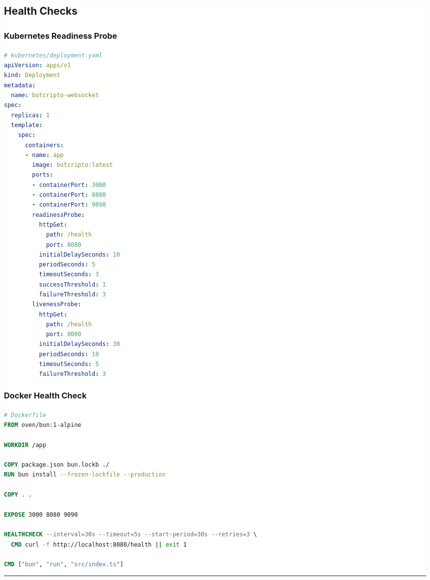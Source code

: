 
## Health Checks

### Kubernetes Readiness Probe

```yaml
# kubernetes/deployment.yaml
apiVersion: apps/v1
kind: Deployment
metadata:
  name: botcripto-websocket
spec:
  replicas: 1
  template:
    spec:
      containers:
      - name: app
        image: botcripto:latest
        ports:
        - containerPort: 3000
        - containerPort: 8080
        - containerPort: 9090
        readinessProbe:
          httpGet:
            path: /health
            port: 8080
          initialDelaySeconds: 10
          periodSeconds: 5
          timeoutSeconds: 3
          successThreshold: 1
          failureThreshold: 3
        livenessProbe:
          httpGet:
            path: /health
            port: 8080
          initialDelaySeconds: 30
          periodSeconds: 10
          timeoutSeconds: 5
          failureThreshold: 3
```

### Docker Health Check

```dockerfile
# Dockerfile
FROM oven/bun:1-alpine

WORKDIR /app

COPY package.json bun.lockb ./
RUN bun install --frozen-lockfile --production

COPY . .

EXPOSE 3000 8080 9090

HEALTHCHECK --interval=30s --timeout=5s --start-period=30s --retries=3 \
  CMD curl -f http://localhost:8080/health || exit 1

CMD ["bun", "run", "src/index.ts"]
```

---